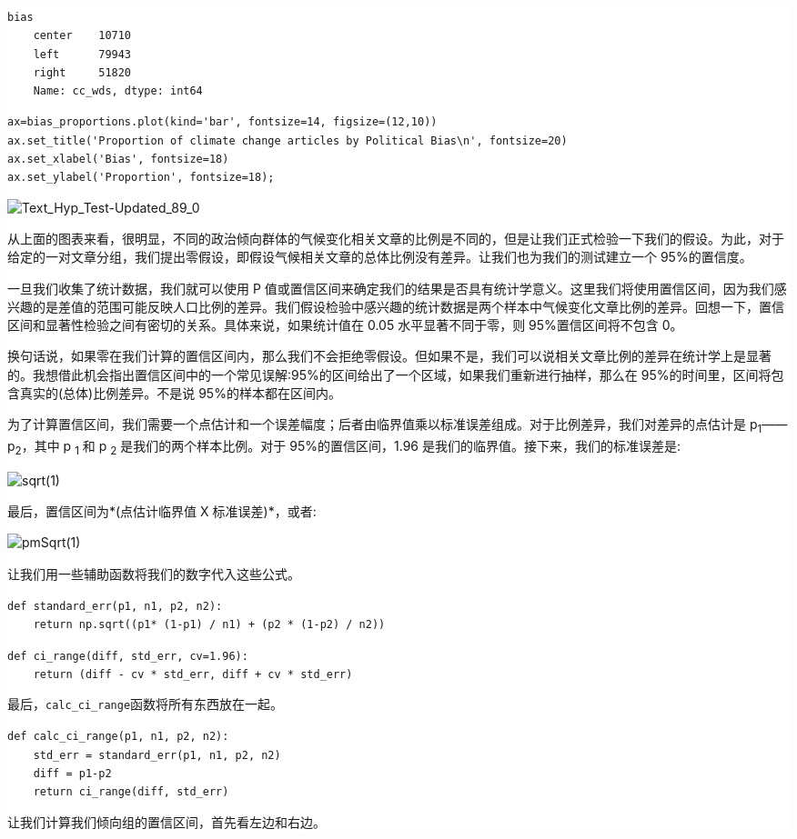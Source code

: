 ```
bias
    center    10710
    left      79943
    right     51820
    Name: cc_wds, dtype: int64
```

```
ax=bias_proportions.plot(kind='bar', fontsize=14, figsize=(12,10))
ax.set_title('Proportion of climate change articles by Political Bias\n', fontsize=20)
ax.set_xlabel('Bias', fontsize=18)
ax.set_ylabel('Proportion', fontsize=18);
```

![Text_Hyp_Test-Updated_89_0](../Images/4a146f7b32fbb3a191d99e2c6f38c9e7.png "Text_Hyp_Test-Updated_89_0")

从上面的图表来看，很明显，不同的政治倾向群体的气候变化相关文章的比例是不同的，但是让我们正式检验一下我们的假设。为此，对于给定的一对文章分组，我们提出零假设，即假设气候相关文章的总体比例没有差异。让我们也为我们的测试建立一个 95%的置信度。

一旦我们收集了统计数据，我们就可以使用 P 值或置信区间来确定我们的结果是否具有统计学意义。这里我们将使用置信区间，因为我们感兴趣的是差值的范围可能反映人口比例的差异。我们假设检验中感兴趣的统计数据是两个样本中气候变化文章比例的差异。回想一下，置信区间和显著性检验之间有密切的关系。具体来说，如果统计值在 0.05 水平显著不同于零，则 95%置信区间将不包含 0。

换句话说，如果零在我们计算的置信区间内，那么我们不会拒绝零假设。但如果不是，我们可以说相关文章比例的差异在统计学上是显著的。我想借此机会指出置信区间中的一个常见误解:95%的区间给出了一个区域，如果我们重新进行抽样，那么在 95%的时间里，区间将包含真实的(总体)比例差异。不是说 95%的样本都在区间内。

为了计算置信区间，我们需要一个点估计和一个误差幅度；后者由临界值乘以标准误差组成。对于比例差异，我们对差异的点估计是 p<sub>1</sub>——p<sub>2</sub>，其中 p <sub>1</sub> 和 p <sub>2</sub> 是我们的两个样本比例。对于 95%的置信区间，1.96 是我们的临界值。接下来，我们的标准误差是:

![](../Images/b38ec64f8f6dacc8df9fb6487a70a18c.png "sqrt(1)")

最后，置信区间为*(点估计临界值 X 标准误差)*，或者:

![](../Images/524766f380ada315b1611234103aebf5.png "pmSqrt(1)")

让我们用一些辅助函数将我们的数字代入这些公式。

```
def standard_err(p1, n1, p2, n2):
    return np.sqrt((p1* (1-p1) / n1) + (p2 * (1-p2) / n2))
```

```
def ci_range(diff, std_err, cv=1.96):
    return (diff - cv * std_err, diff + cv * std_err)
```

最后，`calc_ci_range`函数将所有东西放在一起。

```
def calc_ci_range(p1, n1, p2, n2):
    std_err = standard_err(p1, n1, p2, n2)
    diff = p1-p2
    return ci_range(diff, std_err)
```

让我们计算我们倾向组的置信区间，首先看左边和右边。
